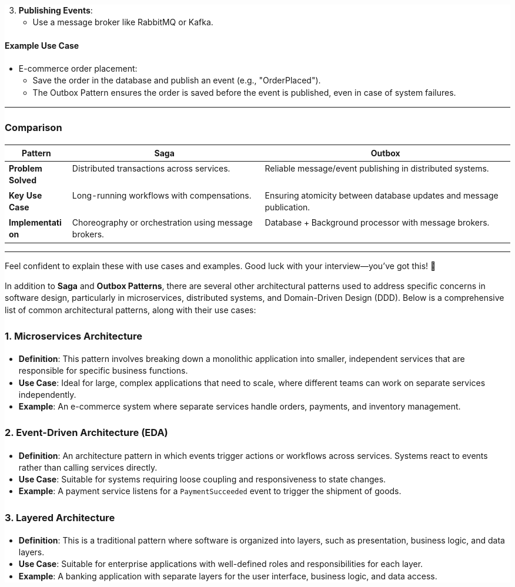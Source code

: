 3. **Publishing Events**:
   - Use a message broker like RabbitMQ or Kafka.

#### **Example Use Case**

- E-commerce order placement:
  - Save the order in the database and publish an event (e.g., "OrderPlaced").
  - The Outbox Pattern ensures the order is saved before the event is published, even in case of system failures.

---

### **Comparison**

| **Pattern**        | **Saga**                                             | **Outbox**                                                           |
| ------------------ | ---------------------------------------------------- | -------------------------------------------------------------------- |
| **Problem Solved** | Distributed transactions across services.            | Reliable message/event publishing in distributed systems.            |
| **Key Use Case**   | Long-running workflows with compensations.           | Ensuring atomicity between database updates and message publication. |
| **Implementation** | Choreography or orchestration using message brokers. | Database + Background processor with message brokers.                |

---

Feel confident to explain these with use cases and examples. Good luck with your interview—you’ve got this! 🚀

In addition to **Saga** and **Outbox Patterns**, there are several other architectural patterns used to address specific concerns in software design, particularly in microservices, distributed systems, and Domain-Driven Design (DDD). Below is a comprehensive list of common architectural patterns, along with their use cases:

### 1. **Microservices Architecture**

- **Definition**: This pattern involves breaking down a monolithic application into smaller, independent services that are responsible for specific business functions.
- **Use Case**: Ideal for large, complex applications that need to scale, where different teams can work on separate services independently.
- **Example**: An e-commerce system where separate services handle orders, payments, and inventory management.

### 2. **Event-Driven Architecture (EDA)**

- **Definition**: An architecture pattern in which events trigger actions or workflows across services. Systems react to events rather than calling services directly.
- **Use Case**: Suitable for systems requiring loose coupling and responsiveness to state changes.
- **Example**: A payment service listens for a `PaymentSucceeded` event to trigger the shipment of goods.

### 3. **Layered Architecture**

- **Definition**: This is a traditional pattern where software is organized into layers, such as presentation, business logic, and data layers.
- **Use Case**: Suitable for enterprise applications with well-defined roles and responsibilities for each layer.
- **Example**: A banking application with separate layers for the user interface, business logic, and data access.
